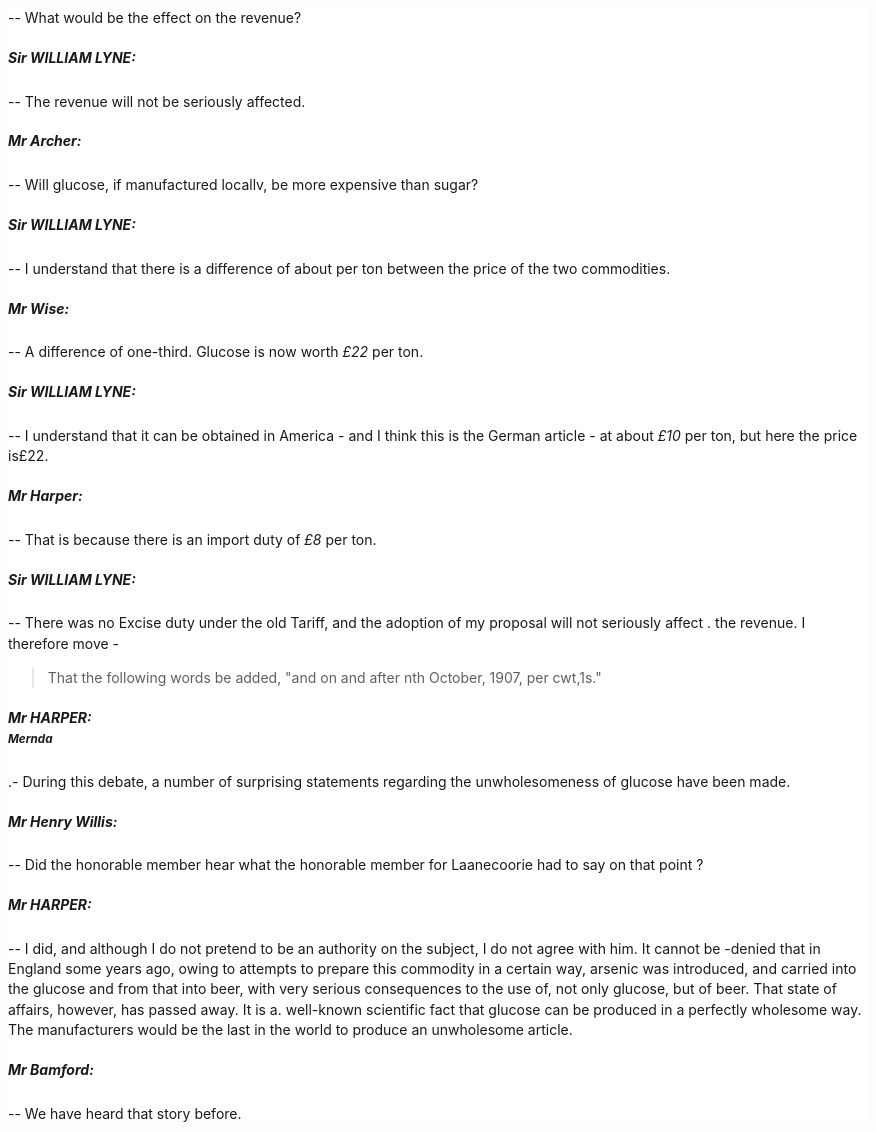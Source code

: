 --  What would be the effect on the revenue? 

##### Sir WILLIAM LYNE:

-- The revenue will not be seriously affected. 

##### Mr Archer:

--  Will glucose, if manufactured locallv, be more expensive than sugar? 

##### Sir WILLIAM LYNE:

-- I understand that there is a difference of about per ton between the price of the two commodities. 

##### Mr Wise:

--  A difference of one-third. Glucose is now worth  *£22*  per ton. 

##### Sir WILLIAM LYNE:

-- I understand that it can be obtained in America - and I think this is the German article - at about  *£10*  per ton, but here the price is£22. 

##### Mr Harper:

--  That is because there is an import duty of  *£8*  per ton. 

##### Sir WILLIAM LYNE:

-- There was  no  Excise duty under the old Tariff, and the adoption of my proposal will not seriously affect . the revenue. I therefore move - 

  >That the following words be added, "and on and after nth October, 1907, per cwt,1s." 

##### Mr HARPER:<br><small class="text-muted">Mernda</small>

.- During this debate, a number of surprising statements regarding the unwholesomeness of glucose have been made. 

##### Mr Henry Willis:

--  Did the honorable member hear what the honorable member for Laanecoorie had to say on that point ? 

##### Mr HARPER:

-- I did, and although I do not pretend to be an authority on the subject, I do not agree with him. It cannot be -denied that in England some years ago, owing to attempts to prepare this commodity in a certain way, arsenic was introduced, and carried into the glucose and from that into beer, with very serious consequences to the use of, not only glucose, but of beer. That state of affairs, however, has passed away. It is a. well-known scientific fact that glucose can be produced in a perfectly wholesome way. The manufacturers would be the last in the world to produce an unwholesome article. 

##### Mr Bamford:

--  We have heard that story before. 
